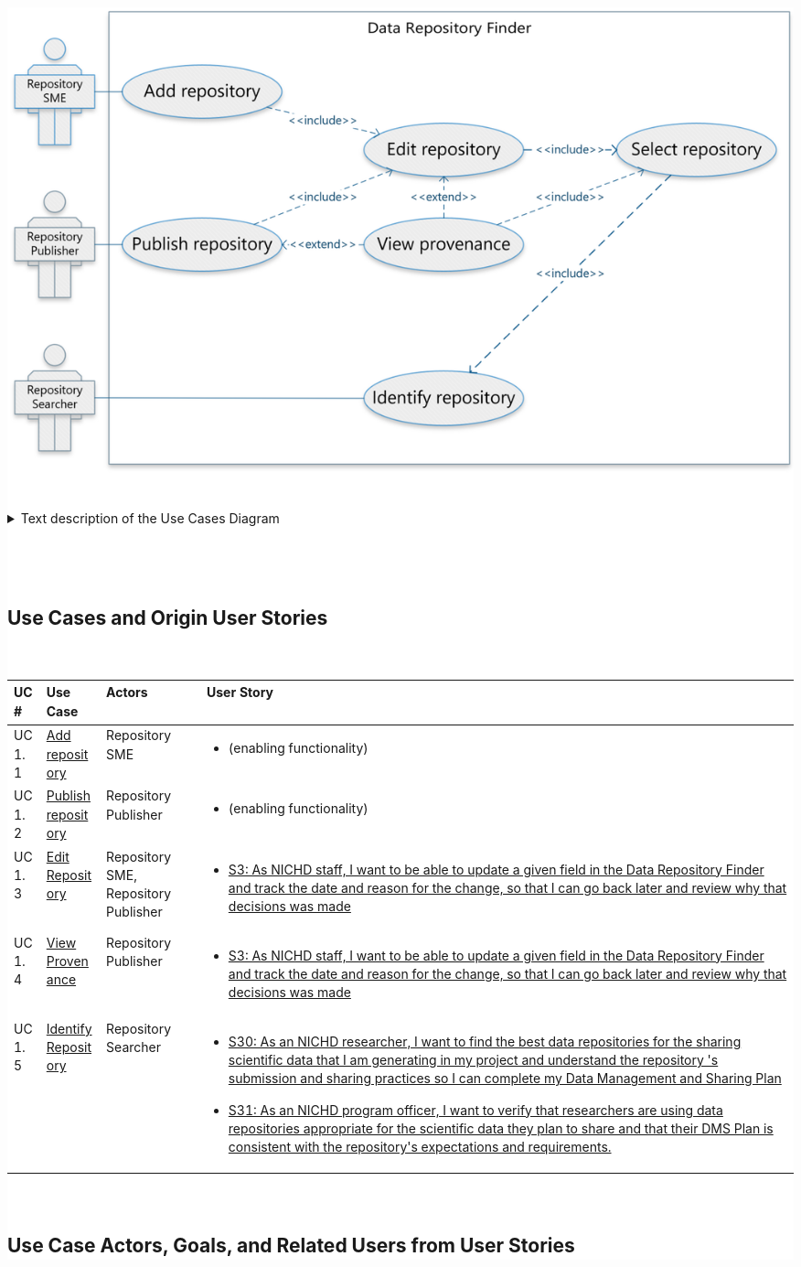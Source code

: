  <img src="https://github.com/NIH-NICHD-Ecosystem/E1_Data-Repository-Finder/blob/main/assets/E1-DRF-UseCasesDiagram-Sept23.PNG" width="900px" alt="Unified Modeling Language (UML) Use Cases Diagram of the Data Repository Finder effort.">
</p>
</br>

<details><summary> Text description of the Use Cases Diagram </summary></details>

</br></br>

## Use Cases and Origin User Stories
</br>

| UC# | Use Case | Actors | User Story | 
| :--------|:-----------|:------------------------------- | :------------------------------- | 
| UC1.1 | [Add repository](https://github.com/NIH-NICHD-Ecosystem/E1_Data-Repository-Finder/blob/main/Documentation/1_Use-Cases/Pages/UC1.1_Add-Repository.md) | Repository SME | <ul><li> (enabling functionality)</li></ul>
| UC1.2 | [Publish repository](https://github.com/NIH-NICHD-Ecosystem/E1_Data-Repository-Finder/blob/main/Documentation/1_Use-Cases/Pages/UC1.2-PublishRepository.md) | Repository Publisher | <ul><li> (enabling functionality)</li></ul>
| UC1.3 | [Edit Repository](https://github.com/NIH-NICHD-Ecosystem/E1_Data-Repository-Finder/blob/main/Documentation/1_Use-Cases/Pages/UC1.3-EditRepository.md) | Repository SME, Repository Publisher | <ul><li> [S3: As NICHD staff, I want to be able to update a given field in the Data Repository Finder and track the date and reason for  the change, so that I can go back later and review why that decisions was made ](https://github.com/NIH-NICHD-Ecosystem/UserStories/blob/main/stories/storyID-3.md)</li></ul> 
| UC1.4 | [View Provenance](https://github.com/NIH-NICHD-Ecosystem/E1_Data-Repository-Finder/blob/main/Documentation/1_Use-Cases/Pages/UC1.4-ViewProvenance.md) | Repository Publisher | <ul><li> [S3: As NICHD staff, I want to be able to update a given field in the Data Repository Finder and track the date and reason for  the change, so that I can go back later and review why that decisions was made ](https://github.com/NIH-NICHD-Ecosystem/UserStories/blob/main/stories/storyID-3.md)</li></ul> 
| UC1.5 | [Identify Repository](https://github.com/NIH-NICHD-Ecosystem/E1_Data-Repository-Finder/blob/main/Documentation/1_Use-Cases/Pages/UC1.5-IdentifyRepository.md) | Repository Searcher | <ul><li> [S30: As an NICHD researcher, I want to find the best data repositories for the sharing scientific data that I am generating in my project and understand the repository 's submission and sharing practices so  I can complete my Data Management and Sharing Plan](https://github.com/NIH-NICHD-Ecosystem/UserStories/blob/main/stories/storyID-30.md) </li></ul><ul><li> [S31: As an NICHD program officer, I want to verify that researchers are using data repositories appropriate for the scientific data they plan to share and that their DMS Plan is consistent with the repository's expectations and requirements.](https://github.com/NIH-NICHD-Ecosystem/UserStories/blob/main/stories/storyID-31.md) </li></ul>
<br/>

## Use Case Actors, Goals, and Related Users from User Stories

